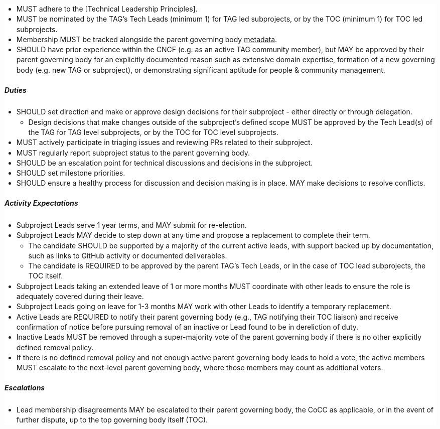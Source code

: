 - MUST adhere to the [Technical Leadership Principles].
- MUST be nominated by the TAG’s Tech Leads (minimum 1) for TAG led subprojects,
  or by the TOC (minimum 1) for TOC led subprojects.
- Membership MUST be tracked alongside the parent governing body [metadata].
- SHOULD have prior experience within the CNCF (e.g. as an active TAG community
  member), but MAY be approved by their parent governing body for an explicitly
  documented reason such as extensive domain expertise, formation of a new
  governing body (e.g. new TAG or subproject), or demonstrating significant
  aptitude for people & community management.

##### Duties

- SHOULD set direction and make or approve design decisions for their
  subproject - either directly or through delegation.
  - Design decisions that make changes outside of the subproject’s defined scope
    MUST be approved by the Tech Lead(s) of the TAG for TAG level subprojects,
    or by the TOC for TOC level subprojects.
- MUST actively participate in triaging issues and reviewing PRs related to
  their subproject.
- MUST regularly report subproject status to the parent governing body.
- SHOULD be an escalation point for technical discussions and decisions in the
  subproject.
- SHOULD set milestone priorities.
- SHOULD ensure a healthy process for discussion and decision making is in
  place. MAY make decisions to resolve conflicts.

##### Activity Expectations

- Subproject Leads serve 1 year terms, and MAY submit for re-election.
- Subproject Leads MAY decide to step down at any time and propose a replacement
  to complete their term.
  - The candidate SHOULD be supported by a majority of the current active leads,
    with support backed up by documentation, such as links to GitHub activity or
    documented deliverables.
  - The candidate is REQUIRED to be approved by the parent TAG’s Tech Leads, or
    in the case of TOC lead subprojects, the TOC itself.
- Subproject Leads taking an extended leave of 1 or more months MUST coordinate
  with other leads to ensure the role is adequately covered during their leave.
- Subproject Leads going on leave for 1-3 months MAY work with other Leads to
  identify a temporary replacement.
- Active Leads are REQUIRED to notify their parent governing body (e.g., TAG
  notifying their TOC liaison) and receive confirmation of notice before
  pursuing removal of an inactive or Lead found to be in dereliction of duty.
- Inactive Leads MUST be removed through a super-majority vote of the parent
  governing body if there is no other explicitly defined removal policy.
- If there is no defined removal policy and not enough active parent governing
  body leads to hold a vote, the active members MUST escalate to the next-level
  parent governing body, where those members may count as additional voters.

##### Escalations

- Lead membership disagreements MAY be escalated to their parent governing body,
  the CoCC as applicable, or in the event of further dispute, up to the top
  governing body itself (TOC).


[RFC2119 keywords]: https://www.ietf.org/rfc/rfc2119.txt
[much broader exposure]: https://community.cncf.io/
[metadata]: https://github.com/cncf/toc/blob/main/tags.yaml
[CNCF Community Groups Program]: https://github.com/cncf/communitygroups